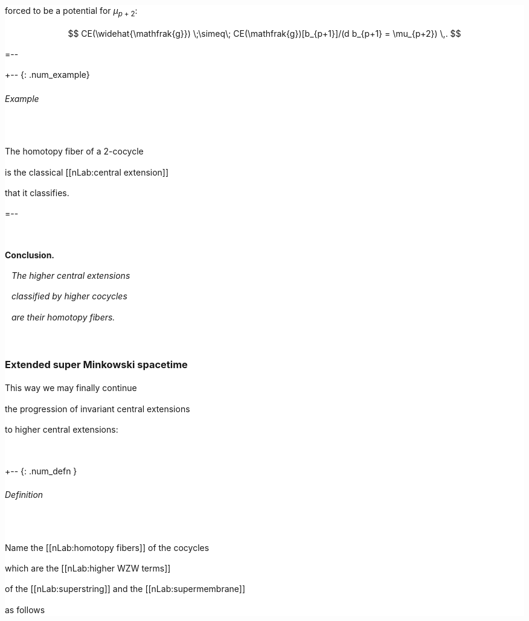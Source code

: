 forced to be a potential for $\mu_{p+2}$:

$$
  CE(\widehat{\mathfrak{g}})
  \;\simeq\;
  CE(\mathfrak{g})[b_{p+1}]/(d b_{p+1} = \mu_{p+2})
  \,.
$$

=--

+-- {: .num_example}
###### Example

$\,$

The homotopy fiber of a 2-cocycle

is the classical [[nLab:central extension]]

that it classifies.

=--


$\,$

**Conclusion.**

$\;\;$ _The higher central extensions_

$\;\;$ _classified by higher cocycles_

$\;\;$ _are their homotopy fibers._

$\,$



### Extended super Minkowski spacetime


This way we may finally continue

the progression of invariant central extensions

to higher central extensions:


$\,$

+-- {: .num_defn }
###### Definition

$\,$

Name the [[nLab:homotopy fibers]] of the cocycles

which are the [[nLab:higher WZW terms]]

of the [[nLab:superstring]] and the [[nLab:supermembrane]]

as follows
